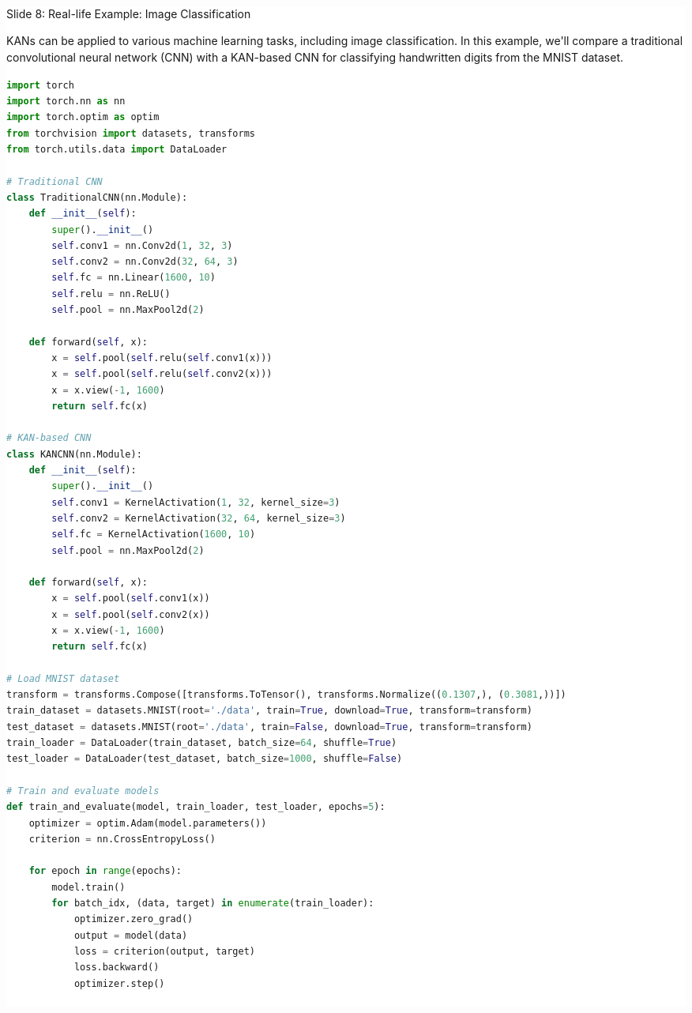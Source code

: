 Slide 8: Real-life Example: Image Classification

KANs can be applied to various machine learning tasks, including image classification. In this example, we'll compare a traditional convolutional neural network (CNN) with a KAN-based CNN for classifying handwritten digits from the MNIST dataset.

```python
import torch
import torch.nn as nn
import torch.optim as optim
from torchvision import datasets, transforms
from torch.utils.data import DataLoader

# Traditional CNN
class TraditionalCNN(nn.Module):
    def __init__(self):
        super().__init__()
        self.conv1 = nn.Conv2d(1, 32, 3)
        self.conv2 = nn.Conv2d(32, 64, 3)
        self.fc = nn.Linear(1600, 10)
        self.relu = nn.ReLU()
        self.pool = nn.MaxPool2d(2)
    
    def forward(self, x):
        x = self.pool(self.relu(self.conv1(x)))
        x = self.pool(self.relu(self.conv2(x)))
        x = x.view(-1, 1600)
        return self.fc(x)

# KAN-based CNN
class KANCNN(nn.Module):
    def __init__(self):
        super().__init__()
        self.conv1 = KernelActivation(1, 32, kernel_size=3)
        self.conv2 = KernelActivation(32, 64, kernel_size=3)
        self.fc = KernelActivation(1600, 10)
        self.pool = nn.MaxPool2d(2)
    
    def forward(self, x):
        x = self.pool(self.conv1(x))
        x = self.pool(self.conv2(x))
        x = x.view(-1, 1600)
        return self.fc(x)

# Load MNIST dataset
transform = transforms.Compose([transforms.ToTensor(), transforms.Normalize((0.1307,), (0.3081,))])
train_dataset = datasets.MNIST(root='./data', train=True, download=True, transform=transform)
test_dataset = datasets.MNIST(root='./data', train=False, download=True, transform=transform)
train_loader = DataLoader(train_dataset, batch_size=64, shuffle=True)
test_loader = DataLoader(test_dataset, batch_size=1000, shuffle=False)

# Train and evaluate models
def train_and_evaluate(model, train_loader, test_loader, epochs=5):
    optimizer = optim.Adam(model.parameters())
    criterion = nn.CrossEntropyLoss()
    
    for epoch in range(epochs):
        model.train()
        for batch_idx, (data, target) in enumerate(train_loader):
            optimizer.zero_grad()
            output = model(data)
            loss = criterion(output, target)
            loss.backward()
            optimizer.step()
    
```